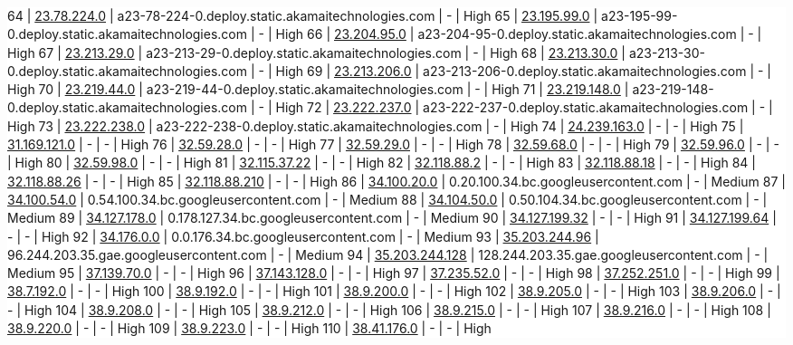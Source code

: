 64 | [23.78.224.0](https://vuldb.com/?ip.23.78.224.0) | a23-78-224-0.deploy.static.akamaitechnologies.com | - | High
65 | [23.195.99.0](https://vuldb.com/?ip.23.195.99.0) | a23-195-99-0.deploy.static.akamaitechnologies.com | - | High
66 | [23.204.95.0](https://vuldb.com/?ip.23.204.95.0) | a23-204-95-0.deploy.static.akamaitechnologies.com | - | High
67 | [23.213.29.0](https://vuldb.com/?ip.23.213.29.0) | a23-213-29-0.deploy.static.akamaitechnologies.com | - | High
68 | [23.213.30.0](https://vuldb.com/?ip.23.213.30.0) | a23-213-30-0.deploy.static.akamaitechnologies.com | - | High
69 | [23.213.206.0](https://vuldb.com/?ip.23.213.206.0) | a23-213-206-0.deploy.static.akamaitechnologies.com | - | High
70 | [23.219.44.0](https://vuldb.com/?ip.23.219.44.0) | a23-219-44-0.deploy.static.akamaitechnologies.com | - | High
71 | [23.219.148.0](https://vuldb.com/?ip.23.219.148.0) | a23-219-148-0.deploy.static.akamaitechnologies.com | - | High
72 | [23.222.237.0](https://vuldb.com/?ip.23.222.237.0) | a23-222-237-0.deploy.static.akamaitechnologies.com | - | High
73 | [23.222.238.0](https://vuldb.com/?ip.23.222.238.0) | a23-222-238-0.deploy.static.akamaitechnologies.com | - | High
74 | [24.239.163.0](https://vuldb.com/?ip.24.239.163.0) | - | - | High
75 | [31.169.121.0](https://vuldb.com/?ip.31.169.121.0) | - | - | High
76 | [32.59.28.0](https://vuldb.com/?ip.32.59.28.0) | - | - | High
77 | [32.59.29.0](https://vuldb.com/?ip.32.59.29.0) | - | - | High
78 | [32.59.68.0](https://vuldb.com/?ip.32.59.68.0) | - | - | High
79 | [32.59.96.0](https://vuldb.com/?ip.32.59.96.0) | - | - | High
80 | [32.59.98.0](https://vuldb.com/?ip.32.59.98.0) | - | - | High
81 | [32.115.37.22](https://vuldb.com/?ip.32.115.37.22) | - | - | High
82 | [32.118.88.2](https://vuldb.com/?ip.32.118.88.2) | - | - | High
83 | [32.118.88.18](https://vuldb.com/?ip.32.118.88.18) | - | - | High
84 | [32.118.88.26](https://vuldb.com/?ip.32.118.88.26) | - | - | High
85 | [32.118.88.210](https://vuldb.com/?ip.32.118.88.210) | - | - | High
86 | [34.100.20.0](https://vuldb.com/?ip.34.100.20.0) | 0.20.100.34.bc.googleusercontent.com | - | Medium
87 | [34.100.54.0](https://vuldb.com/?ip.34.100.54.0) | 0.54.100.34.bc.googleusercontent.com | - | Medium
88 | [34.104.50.0](https://vuldb.com/?ip.34.104.50.0) | 0.50.104.34.bc.googleusercontent.com | - | Medium
89 | [34.127.178.0](https://vuldb.com/?ip.34.127.178.0) | 0.178.127.34.bc.googleusercontent.com | - | Medium
90 | [34.127.199.32](https://vuldb.com/?ip.34.127.199.32) | - | - | High
91 | [34.127.199.64](https://vuldb.com/?ip.34.127.199.64) | - | - | High
92 | [34.176.0.0](https://vuldb.com/?ip.34.176.0.0) | 0.0.176.34.bc.googleusercontent.com | - | Medium
93 | [35.203.244.96](https://vuldb.com/?ip.35.203.244.96) | 96.244.203.35.gae.googleusercontent.com | - | Medium
94 | [35.203.244.128](https://vuldb.com/?ip.35.203.244.128) | 128.244.203.35.gae.googleusercontent.com | - | Medium
95 | [37.139.70.0](https://vuldb.com/?ip.37.139.70.0) | - | - | High
96 | [37.143.128.0](https://vuldb.com/?ip.37.143.128.0) | - | - | High
97 | [37.235.52.0](https://vuldb.com/?ip.37.235.52.0) | - | - | High
98 | [37.252.251.0](https://vuldb.com/?ip.37.252.251.0) | - | - | High
99 | [38.7.192.0](https://vuldb.com/?ip.38.7.192.0) | - | - | High
100 | [38.9.192.0](https://vuldb.com/?ip.38.9.192.0) | - | - | High
101 | [38.9.200.0](https://vuldb.com/?ip.38.9.200.0) | - | - | High
102 | [38.9.205.0](https://vuldb.com/?ip.38.9.205.0) | - | - | High
103 | [38.9.206.0](https://vuldb.com/?ip.38.9.206.0) | - | - | High
104 | [38.9.208.0](https://vuldb.com/?ip.38.9.208.0) | - | - | High
105 | [38.9.212.0](https://vuldb.com/?ip.38.9.212.0) | - | - | High
106 | [38.9.215.0](https://vuldb.com/?ip.38.9.215.0) | - | - | High
107 | [38.9.216.0](https://vuldb.com/?ip.38.9.216.0) | - | - | High
108 | [38.9.220.0](https://vuldb.com/?ip.38.9.220.0) | - | - | High
109 | [38.9.223.0](https://vuldb.com/?ip.38.9.223.0) | - | - | High
110 | [38.41.176.0](https://vuldb.com/?ip.38.41.176.0) | - | - | High